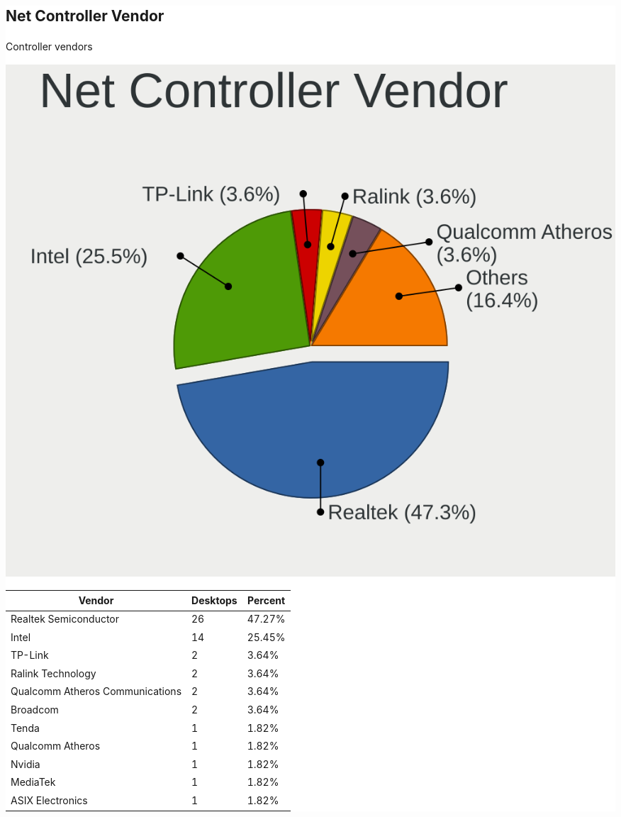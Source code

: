 Net Controller Vendor
---------------------

Controller vendors

![Net Controller Vendor](./images/pie_chart/net_vendor.svg)


| Vendor                          | Desktops | Percent |
|---------------------------------|----------|---------|
| Realtek Semiconductor           | 26       | 47.27%  |
| Intel                           | 14       | 25.45%  |
| TP-Link                         | 2        | 3.64%   |
| Ralink Technology               | 2        | 3.64%   |
| Qualcomm Atheros Communications | 2        | 3.64%   |
| Broadcom                        | 2        | 3.64%   |
| Tenda                           | 1        | 1.82%   |
| Qualcomm Atheros                | 1        | 1.82%   |
| Nvidia                          | 1        | 1.82%   |
| MediaTek                        | 1        | 1.82%   |
| ASIX Electronics                | 1        | 1.82%   |